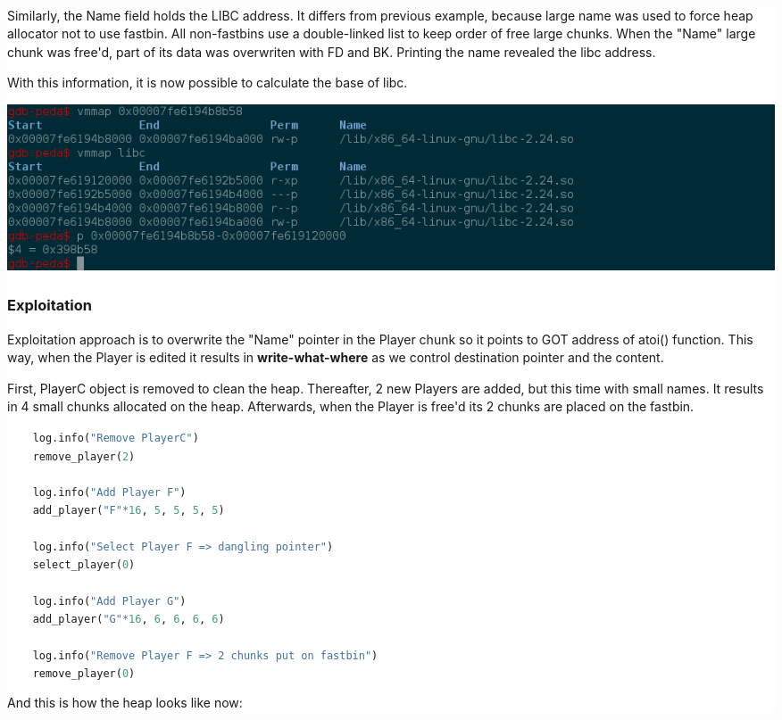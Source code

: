 Similarly, the Name field holds the LIBC address. It differs from previous example, because large name was used to force heap allocator not to use fastbin. All non-fastbins use a double-linked list to keep order of free large chunks. When the "Name" large chunk was free'd, part of its data was overwriten with FD and BK. Printing the name revealed the libc address. 

With this information, it is now possible to calculate the base of libc. 

![s7](pics/s7-raw.png)

### Exploitation

Exploitation approach is to overwrite the "Name" pointer in the Player chunk so it points to GOT address of atoi() function. This way, when the Player is edited it results in **write-what-where** as we control destination pointer and the content. 

First, PlayerC object is removed to clean the heap. Thereafter, 2 new Players are added, but this time with small names. It results in 4 small chunks allocated on the heap. Afterwards, when the Player is free'd its 2 chunks are placed on the fastbin.

```python
	log.info("Remove PlayerC")
	remove_player(2)

	log.info("Add Player F")
	add_player("F"*16, 5, 5, 5, 5)

	log.info("Select Player F => dangling pointer")
	select_player(0)

	log.info("Add Player G")
	add_player("G"*16, 6, 6, 6, 6)

	log.info("Remove Player F => 2 chunks put on fastbin")
	remove_player(0)
```

And this is how the heap looks like now:
